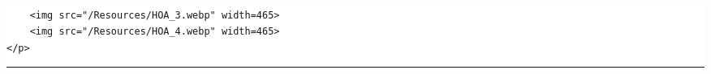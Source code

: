         <img src="/Resources/HOA_3.webp" width=465>
        <img src="/Resources/HOA_4.webp" width=465>
    </p>
</div>

---